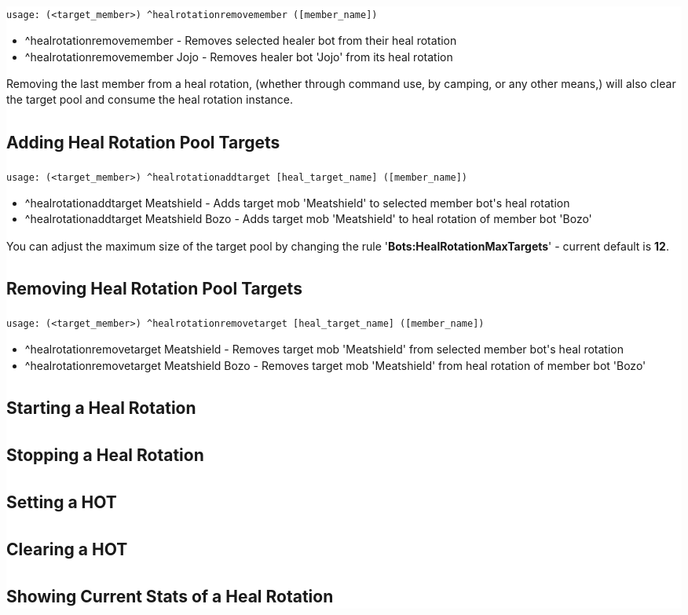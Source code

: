 ```text
usage: (<target_member>) ^healrotationremovemember ([member_name])
```

* ^healrotationremovemember - Removes selected healer bot from their heal rotation
* ^healrotationremovemember Jojo - Removes healer bot 'Jojo' from its heal rotation

Removing the last member from a heal rotation, \(whether through command use, by camping, or any other means,\) will also clear the target pool and consume the heal rotation instance.

## Adding Heal Rotation Pool Targets

```text
usage: (<target_member>) ^healrotationaddtarget [heal_target_name] ([member_name])
```

* ^healrotationaddtarget Meatshield - Adds target mob 'Meatshield' to selected member bot's heal rotation
* ^healrotationaddtarget Meatshield Bozo - Adds target mob 'Meatshield' to heal rotation of member bot 'Bozo'

You can adjust the maximum size of the target pool by changing the rule '**Bots:HealRotationMaxTargets**' - current default is **12**.

## Removing Heal Rotation Pool Targets

```text
usage: (<target_member>) ^healrotationremovetarget [heal_target_name] ([member_name])
```

* ^healrotationremovetarget Meatshield - Removes target mob 'Meatshield' from selected member bot's heal rotation
* ^healrotationremovetarget Meatshield Bozo - Removes target mob 'Meatshield' from heal rotation of member bot 'Bozo'

## Starting a Heal Rotation

```text

```

## Stopping a Heal Rotation

```text

```

## Setting a HOT

```text

```

## Clearing a HOT

```text

```

## Showing Current Stats of a Heal Rotation

```text

```

